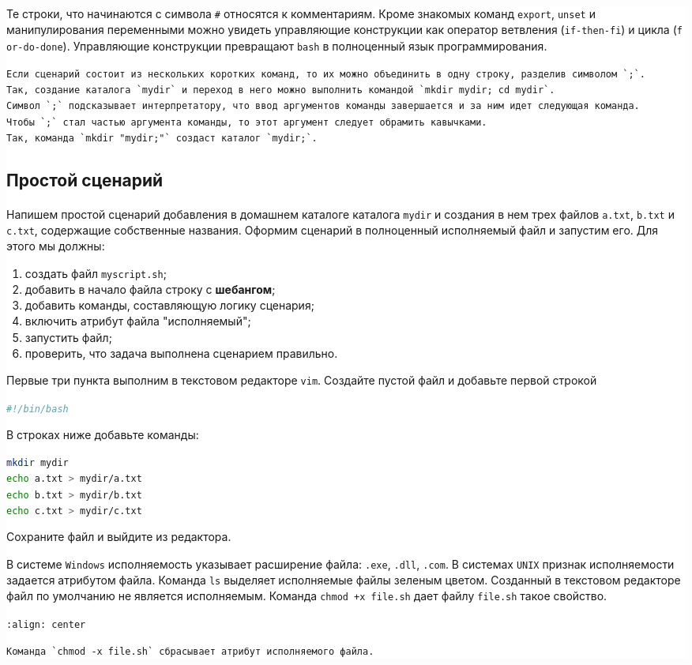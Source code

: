 Те строки, что начинаются с символа `#` относятся к комментариям.
Кроме знакомых команд `export`, `unset` и манипулирования переменными можно увидеть управляющие конструкции как оператор ветвления (`if-then-fi`) и цикла (`for-do-done`).
Управляющие конструкции превращают `bash` в полноценный язык программирования.

```{note}
Если сценарий состоит из нескольких коротких команд, то их можно объединить в одну строку, разделив символом `;`.
Так, создание каталога `mydir` и переход в него можно выполнить командой `mkdir mydir; cd mydir`.
Символ `;` подсказывает интерпретатору, что ввод аргументов команды завершается и за ним идет следующая команда.
Чтобы `;` стал частью аргумента команды, то этот аргумент следует обрамить кавычками.
Так, команда `mkdir "mydir;"` создаст каталог `mydir;`.
```


## Простой сценарий

Напишем простой сценарий добавления в домашнем каталоге каталога `mydir` и создания в нем трех файлов `a.txt`, `b.txt` и `c.txt`, содержащие собственные названия.
Оформим сценарий в полноценный исполняемый файл и запустим его.
Для этого мы должны:
1) создать файл `myscript.sh`;
2) добавить в начало файла строку с **шебангом**;
3) добавить команды, составляющую логику сценария;
4) включить атрибут файла "исполняемый";
5) запустить файл;
6) проверить, что задача выполнена сценарием правильно.

Первые три пункта выполним в текстовом редакторе `vim`.
Создайте пустой файл и добавьте первой строкой
``` bash
#!/bin/bash
```
В строках ниже добавьте команды:
``` bash
mkdir mydir
echo a.txt > mydir/a.txt
echo b.txt > mydir/b.txt
echo c.txt > mydir/c.txt
```
Сохраните файл и выйдите из редактора.


В системе `Windows` исполняемость указывает расширение файла: `.exe`, `.dll`, `.com`.
В системах `UNIX` признак исполняемости задается атрибутом файла.
Команда `ls` выделяет исполняемые файлы зеленым цветом.
Созданный в текстовом редакторе файл по умолчанию не является исполняемым.
Команда `chmod +x file.sh` дает файлу `file.sh` такое свойство.

```{image} images/chmod-executable-1.png
:align: center
```

```{note}
Команда `chmod -x file.sh` сбрасывает атрибут исполняемого файла.
```
